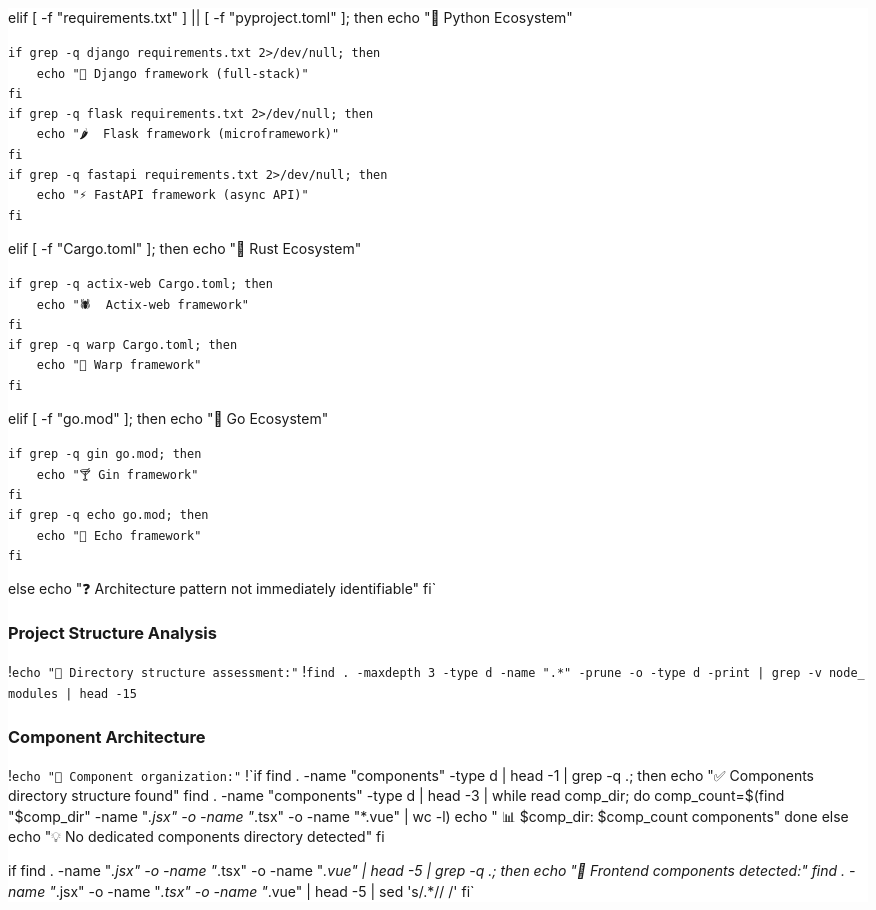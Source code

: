 elif [ -f "requirements.txt" ] || [ -f "pyproject.toml" ]; then
    echo "🐍 Python Ecosystem"
    
    if grep -q django requirements.txt 2>/dev/null; then
        echo "🎸 Django framework (full-stack)"
    fi
    if grep -q flask requirements.txt 2>/dev/null; then
        echo "🌶️  Flask framework (microframework)"
    fi
    if grep -q fastapi requirements.txt 2>/dev/null; then
        echo "⚡ FastAPI framework (async API)"
    fi
    
elif [ -f "Cargo.toml" ]; then
    echo "🦀 Rust Ecosystem"
    
    if grep -q actix-web Cargo.toml; then
        echo "🕷️  Actix-web framework"
    fi
    if grep -q warp Cargo.toml; then
        echo "🌊 Warp framework"
    fi
    
elif [ -f "go.mod" ]; then
    echo "🐹 Go Ecosystem"
    
    if grep -q gin go.mod; then
        echo "🍸 Gin framework"
    fi
    if grep -q echo go.mod; then
        echo "📢 Echo framework"
    fi
    
else
    echo "❓ Architecture pattern not immediately identifiable"
fi`

### Project Structure Analysis
!`echo "📁 Directory structure assessment:"`
!`find . -maxdepth 3 -type d -name ".*" -prune -o -type d -print | grep -v node_modules | head -15`

### Component Architecture
!`echo "🧩 Component organization:"`
!`if find . -name "components" -type d | head -1 | grep -q .; then
    echo "✅ Components directory structure found"
    find . -name "components" -type d | head -3 | while read comp_dir; do
        comp_count=$(find "$comp_dir" -name "*.jsx" -o -name "*.tsx" -o -name "*.vue" | wc -l)
        echo "  📊 $comp_dir: $comp_count components"
    done
else
    echo "💡 No dedicated components directory detected"
fi

if find . -name "*.jsx" -o -name "*.tsx" -o -name "*.vue" | head -5 | grep -q .; then
    echo "🎨 Frontend components detected:"
    find . -name "*.jsx" -o -name "*.tsx" -o -name "*.vue" | head -5 | sed 's/.*\//  /'
fi`
